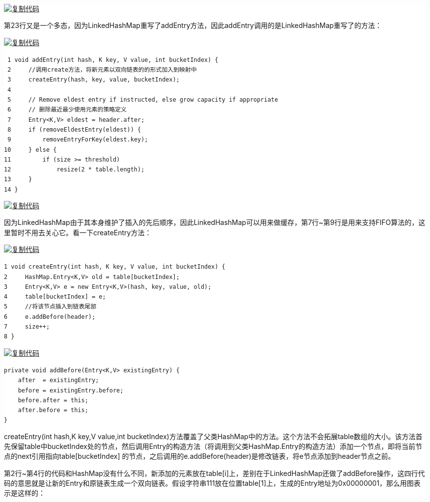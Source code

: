 [![复制代码](https://common.cnblogs.com/images/copycode.gif)](javascript:void(0);)

第23行又是一个多态，因为LinkedHashMap重写了addEntry方法，因此addEntry调用的是LinkedHashMap重写了的方法：

[![复制代码](https://common.cnblogs.com/images/copycode.gif)](javascript:void(0);)

```
 1 void addEntry(int hash, K key, V value, int bucketIndex) {
 2     //调用create方法，将新元素以双向链表的的形式加入到映射中
 3     createEntry(hash, key, value, bucketIndex);
 4 
 5     // Remove eldest entry if instructed, else grow capacity if appropriate
 6     // 删除最近最少使用元素的策略定义  
 7     Entry<K,V> eldest = header.after;
 8     if (removeEldestEntry(eldest)) {
 9         removeEntryForKey(eldest.key);
10     } else {
11         if (size >= threshold)
12             resize(2 * table.length);
13     }
14 }
```

[![复制代码](https://common.cnblogs.com/images/copycode.gif)](javascript:void(0);)

因为LinkedHashMap由于其本身维护了插入的先后顺序，因此LinkedHashMap可以用来做缓存，第7行~第9行是用来支持FIFO算法的，这里暂时不用去关心它。看一下createEntry方法： 

[![复制代码](https://common.cnblogs.com/images/copycode.gif)](javascript:void(0);)

```
1 void createEntry(int hash, K key, V value, int bucketIndex) {
2     HashMap.Entry<K,V> old = table[bucketIndex];
3     Entry<K,V> e = new Entry<K,V>(hash, key, value, old);
4     table[bucketIndex] = e;
5     //将该节点插入到链表尾部
6     e.addBefore(header);
7     size++;
8 }
```

[![复制代码](https://common.cnblogs.com/images/copycode.gif)](javascript:void(0);)

```
private void addBefore(Entry<K,V> existingEntry) {
    after  = existingEntry;
    before = existingEntry.before;
    before.after = this;
    after.before = this;
}
```

createEntry(int hash,K key,V value,int bucketIndex)方法覆盖了父类HashMap中的方法。这个方法不会拓展table数组的大小。该方法首先保留table中bucketIndex处的节点，然后调用Entry的构造方法（将调用到父类HashMap.Entry的构造方法）添加一个节点，即将当前节点的next引用指向table[bucketIndex] 的节点，之后调用的e.addBefore(header)是修改链表，将e节点添加到header节点之前。

第2行~第4行的代码和HashMap没有什么不同，新添加的元素放在table[i]上，差别在于LinkedHashMap还做了addBefore操作，这四行代码的意思就是让新的Entry和原链表生成一个双向链表。假设字符串111放在位置table[1]上，生成的Entry地址为0x00000001，那么用图表示是这样的：
